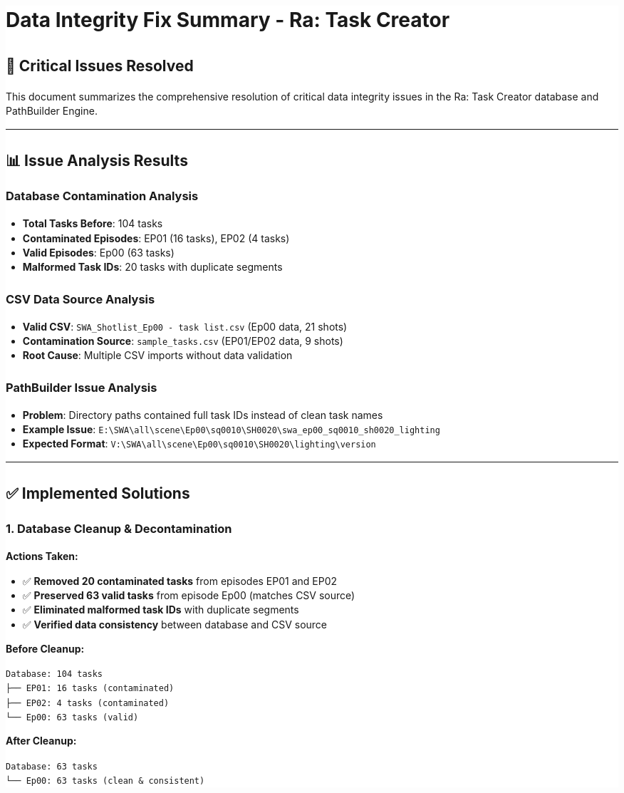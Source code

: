 # Data Integrity Fix Summary - Ra: Task Creator

## 🚨 **Critical Issues Resolved**

This document summarizes the comprehensive resolution of critical data integrity issues in the Ra: Task Creator database and PathBuilder Engine.

---

## 📊 **Issue Analysis Results**

### **Database Contamination Analysis**
- **Total Tasks Before**: 104 tasks
- **Contaminated Episodes**: EP01 (16 tasks), EP02 (4 tasks)
- **Valid Episodes**: Ep00 (63 tasks)
- **Malformed Task IDs**: 20 tasks with duplicate segments

### **CSV Data Source Analysis**
- **Valid CSV**: `SWA_Shotlist_Ep00 - task list.csv` (Ep00 data, 21 shots)
- **Contamination Source**: `sample_tasks.csv` (EP01/EP02 data, 9 shots)
- **Root Cause**: Multiple CSV imports without data validation

### **PathBuilder Issue Analysis**
- **Problem**: Directory paths contained full task IDs instead of clean task names
- **Example Issue**: `E:\SWA\all\scene\Ep00\sq0010\SH0020\swa_ep00_sq0010_sh0020_lighting`
- **Expected Format**: `V:\SWA\all\scene\Ep00\sq0010\SH0020\lighting\version`

---

## ✅ **Implemented Solutions**

### **1. Database Cleanup & Decontamination**

**Actions Taken:**
- ✅ **Removed 20 contaminated tasks** from episodes EP01 and EP02
- ✅ **Preserved 63 valid tasks** from episode Ep00 (matches CSV source)
- ✅ **Eliminated malformed task IDs** with duplicate segments
- ✅ **Verified data consistency** between database and CSV source

**Before Cleanup:**
```
Database: 104 tasks
├── EP01: 16 tasks (contaminated)
├── EP02: 4 tasks (contaminated)  
└── Ep00: 63 tasks (valid)
```

**After Cleanup:**
```
Database: 63 tasks
└── Ep00: 63 tasks (clean & consistent)
```
